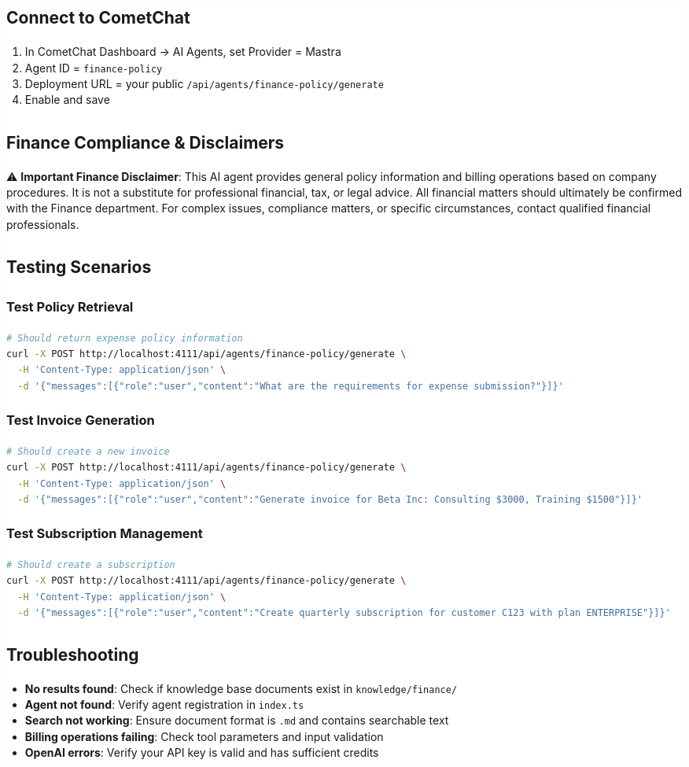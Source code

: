 ## Connect to CometChat

1. In CometChat Dashboard → AI Agents, set Provider = Mastra
2. Agent ID = `finance-policy`
3. Deployment URL = your public `/api/agents/finance-policy/generate`
4. Enable and save

## Finance Compliance & Disclaimers

⚠️ **Important Finance Disclaimer**: This AI agent provides general policy information and billing operations based on company procedures. It is not a substitute for professional financial, tax, or legal advice. All financial matters should ultimately be confirmed with the Finance department. For complex issues, compliance matters, or specific circumstances, contact qualified financial professionals.

## Testing Scenarios

### Test Policy Retrieval
```bash
# Should return expense policy information
curl -X POST http://localhost:4111/api/agents/finance-policy/generate \
  -H 'Content-Type: application/json' \
  -d '{"messages":[{"role":"user","content":"What are the requirements for expense submission?"}]}'
```

### Test Invoice Generation
```bash
# Should create a new invoice
curl -X POST http://localhost:4111/api/agents/finance-policy/generate \
  -H 'Content-Type: application/json' \
  -d '{"messages":[{"role":"user","content":"Generate invoice for Beta Inc: Consulting $3000, Training $1500"}]}'
```

### Test Subscription Management
```bash
# Should create a subscription
curl -X POST http://localhost:4111/api/agents/finance-policy/generate \
  -H 'Content-Type: application/json' \
  -d '{"messages":[{"role":"user","content":"Create quarterly subscription for customer C123 with plan ENTERPRISE"}]}'
```

## Troubleshooting

- **No results found**: Check if knowledge base documents exist in `knowledge/finance/`
- **Agent not found**: Verify agent registration in `index.ts`
- **Search not working**: Ensure document format is `.md` and contains searchable text
- **Billing operations failing**: Check tool parameters and input validation
- **OpenAI errors**: Verify your API key is valid and has sufficient credits
